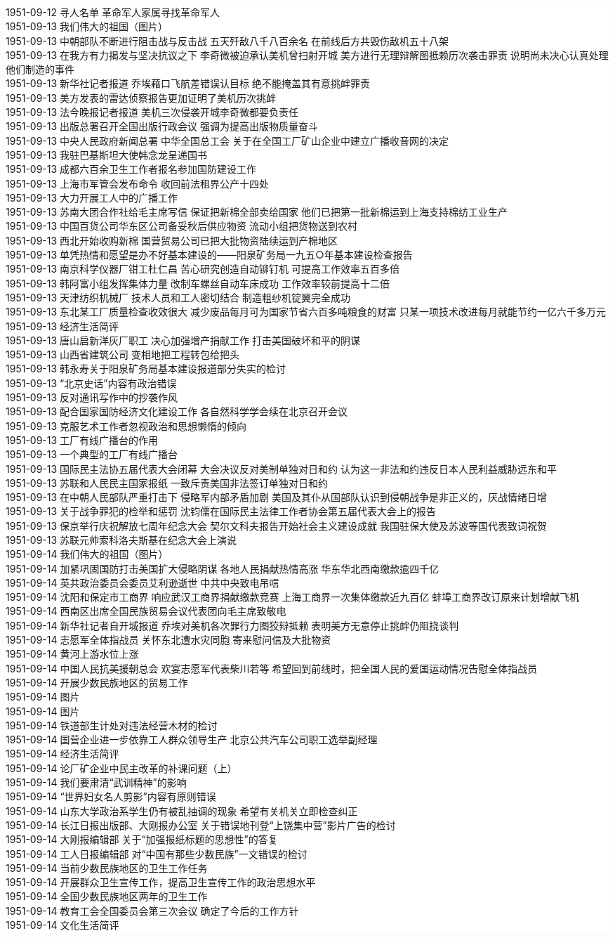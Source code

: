 1951-09-12 寻人名单  革命军人家属寻找革命军人  
1951-09-13 我们伟大的祖国（图片）  
1951-09-13 中朝部队不断进行阻击战与反击战  五天歼敌八千八百余名  在前线后方共毁伤敌机五十八架  
1951-09-13 在我方有力揭发与坚决抗议之下  李奇微被迫承认美机曾扫射开城  美方进行无理辩解图抵赖历次袭击罪责  说明尚未决心认真处理他们制造的事件  
1951-09-13 新华社记者报道  乔埃藉口飞航差错误认目标  绝不能掩盖其有意挑衅罪责  
1951-09-13 美方发表的雷达侦察报告更加证明了美机历次挑衅  
1951-09-13 法今晚报记者报道  美机三次侵袭开城李奇微都要负责任  
1951-09-13 出版总署召开全国出版行政会议  强调为提高出版物质量奋斗  
1951-09-13 中央人民政府新闻总署  中华全国总工会  关于在全国工厂矿山企业中建立广播收音网的决定  
1951-09-13 我驻巴基斯坦大使韩念龙呈递国书  
1951-09-13 成都六百余卫生工作者报名参加国防建设工作  
1951-09-13 上海市军管会发布命令  收回前法租界公产十四处  
1951-09-13 大力开展工人中的广播工作  
1951-09-13 苏南大团合作社给毛主席写信  保证把新棉全部卖给国家  他们已把第一批新棉运到上海支持棉纺工业生产  
1951-09-13 中国百货公司华东区公司备妥秋后供应物资  流动小组把货物送到农村  
1951-09-13 西北开始收购新棉  国营贸易公司已把大批物资陆续运到产棉地区  
1951-09-13 单凭热情和愿望是办不好基本建设的——阳泉矿务局一九五○年基本建设检查报告  
1951-09-13 南京科学仪器厂钳工杜仁昌  苦心研究创造自动铆钉机  可提高工作效率五百多倍  
1951-09-13 韩阿富小组发挥集体力量  改制车螺丝自动车床成功  工作效率较前提高十二倍  
1951-09-13 天津纺织机械厂  技术人员和工人密切结合  制造粗纱机锭翼完全成功  
1951-09-13 东北某工厂质量检查收效很大  减少废品每月可为国家节省六百多吨粮食的财富  只某一项技术改进每月就能节约一亿六千多万元  
1951-09-13 经济生活简评  
1951-09-13 唐山启新洋灰厂职工  决心加强增产捐献工作  打击美国破坏和平的阴谋  
1951-09-13 山西省建筑公司  变相地把工程转包给把头  
1951-09-13 韩永寿关于阳泉矿务局基本建设报道部分失实的检讨  
1951-09-13 “北京史话”内容有政治错误  
1951-09-13 反对通讯写作中的抄袭作风  
1951-09-13 配合国家国防经济文化建设工作  各自然科学学会续在北京召开会议  
1951-09-13 克服艺术工作者忽视政治和思想懒惰的倾向  
1951-09-13 工厂有线广播台的作用  
1951-09-13 一个典型的工厂有线广播台  
1951-09-13 国际民主法协五届代表大会闭幕  大会决议反对美制单独对日和约  认为这一非法和约违反日本人民利益威胁远东和平  
1951-09-13 苏联和人民民主国家报纸  一致斥责美国非法签订单独对日和约  
1951-09-13 在中朝人民部队严重打击下  侵略军内部矛盾加剧  美国及其仆从国部队认识到侵朝战争是非正义的，厌战情绪日增  
1951-09-13 关于战争罪犯的检举和惩罚  沈钧儒在国际民主法律工作者协会第五届代表大会上的报告  
1951-09-13 保京举行庆祝解放七周年纪念大会  契尔文科夫报告开始社会主义建设成就  我国驻保大使及苏波等国代表致词祝贺  
1951-09-13 苏联元帅索科洛夫斯基在纪念大会上演说  
1951-09-14 我们伟大的祖国（图片）  
1951-09-14 加紧巩固国防打击美国扩大侵略阴谋  各地人民捐献热情高涨  华东华北西南缴款逾四千亿  
1951-09-14 英共政治委员会委员艾利逊逝世  中共中央致电吊唁  
1951-09-14 沈阳和保定市工商界  响应武汉工商界捐献缴款竞赛  上海工商界一次集体缴款近九百亿  蚌埠工商界改订原来计划增献飞机  
1951-09-14 西南区出席全国民族贸易会议代表团向毛主席致敬电  
1951-09-14 新华社记者自开城报道  乔埃对美机各次罪行力图狡辩抵赖  表明美方无意停止挑衅仍阻挠谈判  
1951-09-14 志愿军全体指战员  关怀东北遭水灾同胞  寄来慰问信及大批物资  
1951-09-14 黄河上游水位上涨  
1951-09-14 中国人民抗美援朝总会  欢宴志愿军代表柴川若等  希望回到前线时，把全国人民的爱国运动情况告慰全体指战员  
1951-09-14 开展少数民族地区的贸易工作  
1951-09-14 图片  
1951-09-14 图片  
1951-09-14 铁道部生计处对违法经营木材的检讨  
1951-09-14 国营企业进一步依靠工人群众领导生产  北京公共汽车公司职工选举副经理  
1951-09-14 经济生活简评  
1951-09-14 论厂矿企业中民主改革的补课问题（上）  
1951-09-14 我们要肃清“武训精神”的影响  
1951-09-14 “世界妇女名人剪影”内容有原则错误  
1951-09-14 山东大学政治系学生仍有被乱抽调的现象  希望有关机关立即检查纠正  
1951-09-14 长江日报出版部、大刚报办公室  关于错误地刊登“上饶集中营”影片广告的检讨  
1951-09-14 大刚报编辑部  关于“加强报纸标题的思想性”的答复  
1951-09-14 工人日报编辑部  对“中国有那些少数民族”一文错误的检讨  
1951-09-14 当前少数民族地区的卫生工作任务  
1951-09-14 开展群众卫生宣传工作，提高卫生宣传工作的政治思想水平  
1951-09-14 全国少数民族地区两年的卫生工作  
1951-09-14 教育工会全国委员会第三次会议  确定了今后的工作方针  
1951-09-14 文化生活简评  